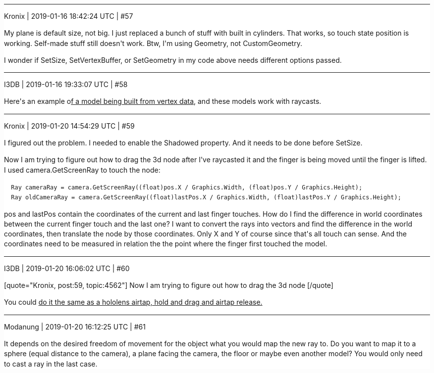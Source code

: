 -------------------------

Kronix | 2019-01-16 18:42:24 UTC | #57

My plane is default size, not big.  I just replaced a bunch of stuff with built in cylinders.  That works, so touch state position is working.  Self-made stuff still doesn't work.  Btw, I'm using Geometry, not CustomGeometry.

I wonder if SetSize, SetVertexBuffer, or SetGeometry in my code above needs different options passed.

-------------------------

I3DB | 2019-01-16 19:33:07 UTC | #58

Here's an example o[f a model being built from vertex data](https://github.com/xamarin/urho/blob/050fdf9943b154549e7928b32f398e727191202a/Bindings/Portable/SharpReality/StereoApplication.cs#L244), and these models work with raycasts.

-------------------------

Kronix | 2019-01-20 14:54:29 UTC | #59

I figured out the problem.  I needed to enable the Shadowed property.  And it needs to be done before SetSize.

Now I am trying to figure out how to drag the 3d node after I've raycasted it and the finger is being moved until the finger is lifted.  I used camera.GetScreenRay to touch the node:

      Ray cameraRay = camera.GetScreenRay((float)pos.X / Graphics.Width, (float)pos.Y / Graphics.Height);
      Ray oldCameraRay = camera.GetScreenRay((float)lastPos.X / Graphics.Width, (float)lastPos.Y / Graphics.Height);

pos and lastPos contain the coordinates of the current and last finger touches.  How do I find the difference in world coordinates between the current finger touch and the last one?  I want to convert the rays into vectors and find the difference in the world coordinates, then translate the node by those coordinates.  Only X and Y of course since that's all touch can sense.  And the coordinates need to be measured in relation the the point where the finger first touched the model.

-------------------------

I3DB | 2019-01-20 16:06:02 UTC | #60

[quote="Kronix, post:59, topic:4562"]
Now I am trying to figure out how to drag the 3d node
[/quote]

You could [do it the same as a hololens airtap, hold and drag and airtap release.](https://github.com/xamarin/urho-samples/blob/b72d055a424d0e6be825c0239683c225d29ee723/HoloLens/02_HelloWorldAdvanced/Program.cs#L92-L100)

-------------------------

Modanung | 2019-01-20 16:12:25 UTC | #61

It depends on the desired freedom of movement for the object what you would map the new ray to. Do you want to map it to a sphere (equal distance to the camera), a plane facing the camera, the floor or maybe even another model? You would only need to cast a ray in the last case.
